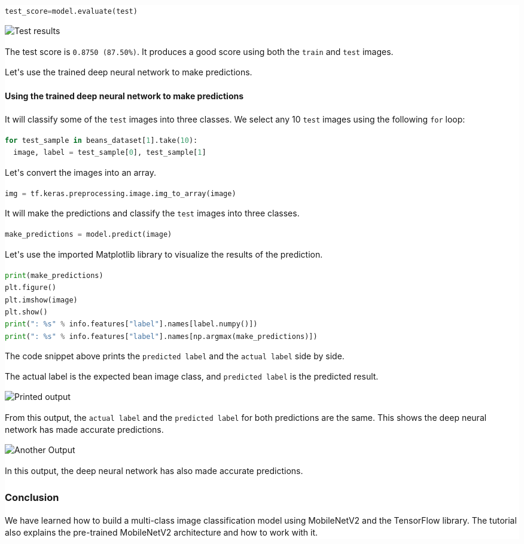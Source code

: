 ```python
test_score=model.evaluate(test)
```

![Test results](/engineering-education/building-a-multiclass-image-classifier-model-using-mobilenet-v2-and-tensorflow/test-results.png)

The test score is `0.8750 (87.50%)`. It produces a good score using both the `train` and `test` images.

Let's use the trained deep neural network to make predictions.

#### Using the trained deep neural network to make predictions
It will classify some of the `test` images into three classes. We select any 10 `test` images using the following `for` loop:

```python
for test_sample in beans_dataset[1].take(10):  
  image, label = test_sample[0], test_sample[1]
```

Let's convert the images into an array.

```python
img = tf.keras.preprocessing.image.img_to_array(image)
```

It will make the predictions and classify the `test` images into three classes.

```python
make_predictions = model.predict(image)
```

Let's use the imported Matplotlib library to visualize the results of the prediction.

```python
print(make_predictions)
plt.figure()
plt.imshow(image)
plt.show()
print(": %s" % info.features["label"].names[label.numpy()])
print(": %s" % info.features["label"].names[np.argmax(make_predictions)])
```

The code snippet above prints the `predicted label` and the `actual label` side by side.

The actual label is the expected bean image class, and `predicted label` is the predicted result.

![Printed output](/engineering-education/building-a-multiclass-image-classifier-model-using-mobilenet-v2-and-tensorflow/printed-output.png)

From this output, the `actual label` and the `predicted label` for both predictions are the same. This shows the deep neural network has made accurate predictions.

![Another Output](/engineering-education/building-a-multiclass-image-classifier-model-using-mobilenet-v2-and-tensorflow/another-prediction.png)

In this output, the deep neural network has also made accurate predictions.

### Conclusion
We have learned how to build a multi-class image classification model using MobileNetV2 and the TensorFlow library. The tutorial also explains the pre-trained MobileNetV2 architecture and how to work with it.
